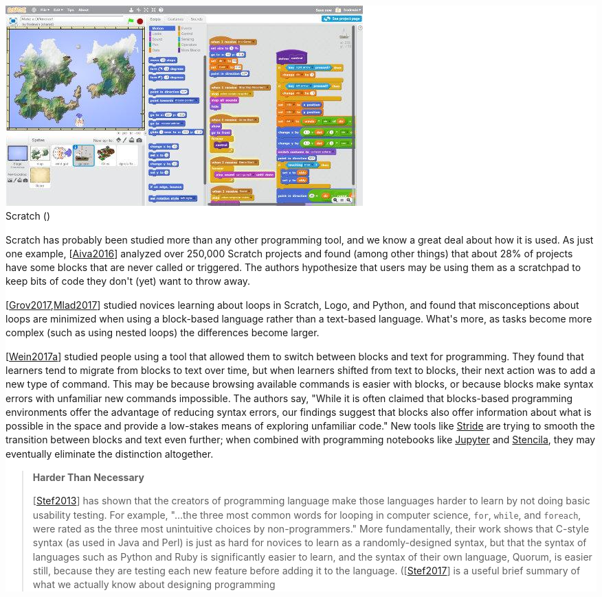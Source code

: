   <img src="../files/scratch.jpg" alt="Scratch (from <https://opensource.com/article/18/4/designing-game-scratch-open-jam>)" />
  <figcaption id="f:pck-scratch">Scratch (<https://opensource.com/article/18/4/designing-game-scratch-open-jam>)</figcaption>
</figure>

Scratch has probably been studied more than any other programming tool,
and we know a great deal about how it is used. As just one example,
[[Aiva2016](#CITE)] analyzed over 250,000 Scratch projects and found
(among other things) that about 28% of projects have some blocks that
are never called or triggered. The authors hypothesize that users may be
using them as a scratchpad to keep bits of code they don't (yet) want to
throw away.

[[Grov2017](#CITE),[Mlad2017](#CITE)] studied novices learning about loops in
Scratch, Logo, and Python, and found that misconceptions about loops are
minimized when using a block-based language rather than a text-based
language. What's more, as tasks become more complex (such as using
nested loops) the differences become larger.

[[Wein2017a](#CITE)] studied people using a tool that allowed them to
switch between blocks and text for programming. They found that learners
tend to migrate from blocks to text over time, but when learners shifted
from text to blocks, their next action was to add a new type of command.
This may be because browsing available commands is easier with blocks,
or because blocks make syntax errors with unfamiliar new commands
impossible. The authors say, "While it is often claimed that
blocks-based programming environments offer the advantage of reducing
syntax errors, our findings suggest that blocks also offer information
about what is possible in the space and provide a low-stakes means of
exploring unfamiliar code." New tools like
[Stride](https://www.greenfoot.org/frames/) are trying to smooth the
transition between blocks and text even further; when combined with
programming notebooks like [Jupyter](http://jupyter.org/) and
[Stencila](http://stenci.la/), they may eventually eliminate the
distinction altogether.

> **Harder Than Necessary**
> 
> [[Stef2013](#CITE)] has shown that the creators of programming language
> make those languages harder to learn by not doing basic usability
> testing. For example, "...the three most common words for
> looping in computer science, `for`, `while`, and `foreach`, were rated
> as the three most unintuitive choices by non-programmers." More
> fundamentally, their work shows that C-style syntax (as used in Java
> and Perl) is just as hard for novices to learn as a randomly-designed
> syntax, but that the syntax of languages such as Python and Ruby is
> significantly easier to learn, and the syntax of their own language,
> Quorum, is easier still, because they are testing each new feature
> before adding it to the language. ([[Stef2017](#CITE)] is a useful
> brief summary of what we actually know about designing programming